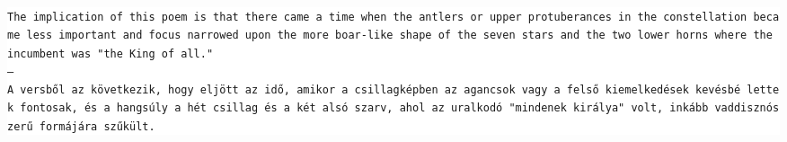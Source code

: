 ```plantuml-svg
The implication of this poem is that there came a time when the antlers or upper protuberances in the constellation became less important and focus narrowed upon the more boar-like shape of the seven stars and the two lower horns where the incumbent was "the King of all."  
—  
A versből az következik, hogy eljött az idő, amikor a csillagképben az agancsok vagy a felső kiemelkedések kevésbé lettek fontosak, és a hangsúly a hét csillag és a két alsó szarv, ahol az uralkodó "mindenek királya" volt, inkább vaddisznószerű formájára szűkült.  